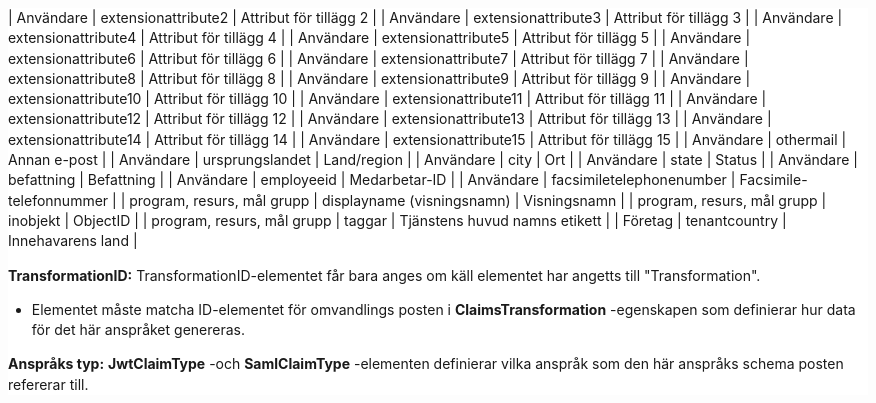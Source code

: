 | Användare | extensionattribute2 | Attribut för tillägg 2 |
| Användare | extensionattribute3 | Attribut för tillägg 3 |
| Användare | extensionattribute4 | Attribut för tillägg 4 |
| Användare | extensionattribute5 | Attribut för tillägg 5 |
| Användare | extensionattribute6 | Attribut för tillägg 6 |
| Användare | extensionattribute7 | Attribut för tillägg 7 |
| Användare | extensionattribute8 | Attribut för tillägg 8 |
| Användare | extensionattribute9 | Attribut för tillägg 9 |
| Användare | extensionattribute10 | Attribut för tillägg 10 |
| Användare | extensionattribute11 | Attribut för tillägg 11 |
| Användare | extensionattribute12 | Attribut för tillägg 12 |
| Användare | extensionattribute13 | Attribut för tillägg 13 |
| Användare | extensionattribute14 | Attribut för tillägg 14 |
| Användare | extensionattribute15 | Attribut för tillägg 15 |
| Användare | othermail | Annan e-post |
| Användare | ursprungslandet | Land/region |
| Användare | city | Ort |
| Användare | state | Status |
| Användare | befattning | Befattning |
| Användare | employeeid | Medarbetar-ID |
| Användare | facsimiletelephonenumber | Facsimile-telefonnummer |
| program, resurs, mål grupp | displayname (visningsnamn) | Visningsnamn |
| program, resurs, mål grupp | inobjekt | ObjectID |
| program, resurs, mål grupp | taggar | Tjänstens huvud namns etikett |
| Företag | tenantcountry | Innehavarens land |

**TransformationID:** TransformationID-elementet får bara anges om käll elementet har angetts till "Transformation".

- Elementet måste matcha ID-elementet för omvandlings posten i **ClaimsTransformation** -egenskapen som definierar hur data för det här anspråket genereras.

**Anspråks typ:** **JwtClaimType** -och **SamlClaimType** -elementen definierar vilka anspråk som den här anspråks schema posten refererar till.
